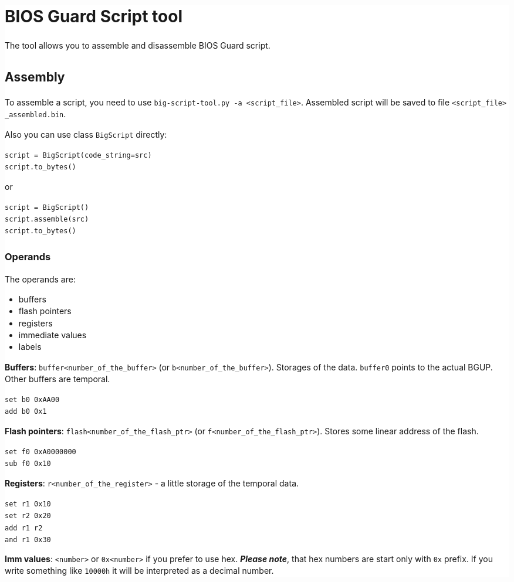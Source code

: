 # BIOS Guard Script tool

The tool allows you to assemble and disassemble BIOS Guard script.

## Assembly

To assemble a script, you need to use `big-script-tool.py -a <script_file>`.
Assembled script will be saved to file `<script_file>_assembled.bin`.

Also you can use class `BigScript` directly:
```
script = BigScript(code_string=src)
script.to_bytes()
```
or
```
script = BigScript()
script.assemble(src)
script.to_bytes()
```

### Operands

The operands are:
* buffers
* flash pointers
* registers
* immediate values
* labels

**Buffers**: `buffer<number_of_the_buffer>` (or `b<number_of_the_buffer>`). Storages of the data.
`buffer0` points to the actual BGUP. Other buffers are temporal.
```
set b0 0xAA00
add b0 0x1
```

**Flash pointers**: `flash<number_of_the_flash_ptr>` (or `f<number_of_the_flash_ptr>`). Stores some linear address of the flash.
```
set f0 0xA0000000
sub f0 0x10
```
**Registers**: `r<number_of_the_register>` - a little storage of the temporal data.
```
set r1 0x10
set r2 0x20
add r1 r2
and r1 0x30
```
**Imm values**: `<number>` or `0x<number>` if you prefer to use hex. ***Please note***, that hex numbers are start only with `0x` prefix. If you write something like `10000h` it will be interpreted as a decimal number.
